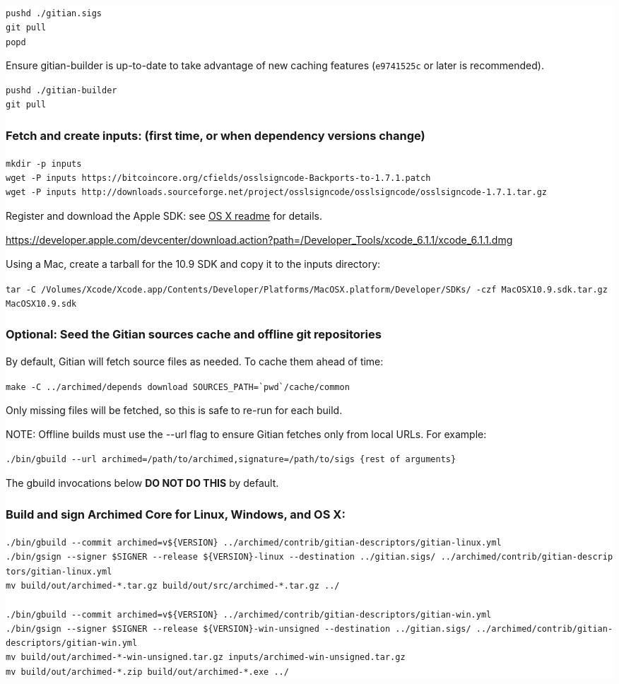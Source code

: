 	pushd ./gitian.sigs
	git pull
	popd

  Ensure gitian-builder is up-to-date to take advantage of new caching features (`e9741525c` or later is recommended).

	pushd ./gitian-builder
	git pull

### Fetch and create inputs: (first time, or when dependency versions change)

	mkdir -p inputs
	wget -P inputs https://bitcoincore.org/cfields/osslsigncode-Backports-to-1.7.1.patch
	wget -P inputs http://downloads.sourceforge.net/project/osslsigncode/osslsigncode/osslsigncode-1.7.1.tar.gz

 Register and download the Apple SDK: see [OS X readme](README_osx.txt) for details.

 https://developer.apple.com/devcenter/download.action?path=/Developer_Tools/xcode_6.1.1/xcode_6.1.1.dmg

 Using a Mac, create a tarball for the 10.9 SDK and copy it to the inputs directory:

	tar -C /Volumes/Xcode/Xcode.app/Contents/Developer/Platforms/MacOSX.platform/Developer/SDKs/ -czf MacOSX10.9.sdk.tar.gz MacOSX10.9.sdk

### Optional: Seed the Gitian sources cache and offline git repositories

By default, Gitian will fetch source files as needed. To cache them ahead of time:

	make -C ../archimed/depends download SOURCES_PATH=`pwd`/cache/common

Only missing files will be fetched, so this is safe to re-run for each build.

NOTE: Offline builds must use the --url flag to ensure Gitian fetches only from local URLs. For example:
```
./bin/gbuild --url archimed=/path/to/archimed,signature=/path/to/sigs {rest of arguments}
```
The gbuild invocations below <b>DO NOT DO THIS</b> by default.

### Build and sign Archimed Core for Linux, Windows, and OS X:

	./bin/gbuild --commit archimed=v${VERSION} ../archimed/contrib/gitian-descriptors/gitian-linux.yml
	./bin/gsign --signer $SIGNER --release ${VERSION}-linux --destination ../gitian.sigs/ ../archimed/contrib/gitian-descriptors/gitian-linux.yml
	mv build/out/archimed-*.tar.gz build/out/src/archimed-*.tar.gz ../

	./bin/gbuild --commit archimed=v${VERSION} ../archimed/contrib/gitian-descriptors/gitian-win.yml
	./bin/gsign --signer $SIGNER --release ${VERSION}-win-unsigned --destination ../gitian.sigs/ ../archimed/contrib/gitian-descriptors/gitian-win.yml
	mv build/out/archimed-*-win-unsigned.tar.gz inputs/archimed-win-unsigned.tar.gz
	mv build/out/archimed-*.zip build/out/archimed-*.exe ../
